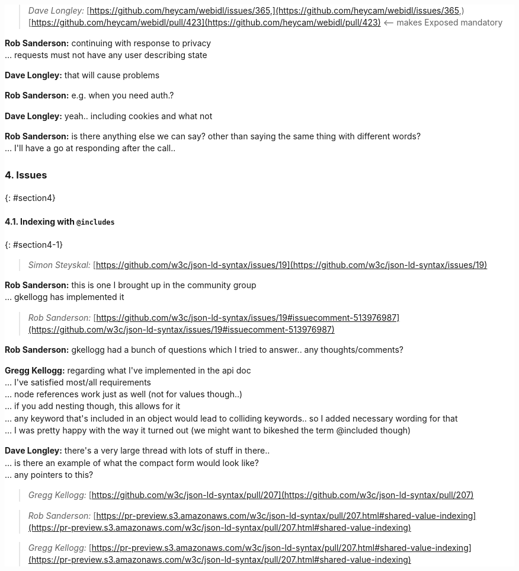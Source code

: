 > *Dave Longley:* [https://github.com/heycam/webidl/issues/365,](https://github.com/heycam/webidl/issues/365,) [https://github.com/heycam/webidl/pull/423](https://github.com/heycam/webidl/pull/423) <-- makes Exposed mandatory

**Rob Sanderson:** continuing with response to privacy  
… requests must not have any user describing state  

**Dave Longley:** that will cause problems  

**Rob Sanderson:** e.g. when you need auth.?  

**Dave Longley:** yeah.. including cookies and what not  

**Rob Sanderson:** is there anything else we can say? other than saying the same thing with different words?  
… I'll have a go at responding after the call..  

### 4. Issues
{: #section4}

#### 4.1. Indexing with `@includes`
{: #section4-1}

> *Simon Steyskal:* [https://github.com/w3c/json-ld-syntax/issues/19](https://github.com/w3c/json-ld-syntax/issues/19)

**Rob Sanderson:** this is one I brought up in the community group  
… gkellogg has implemented it  

> *Rob Sanderson:* [https://github.com/w3c/json-ld-syntax/issues/19#issuecomment-513976987](https://github.com/w3c/json-ld-syntax/issues/19#issuecomment-513976987)

**Rob Sanderson:** gkellogg had a bunch of questions which I tried to answer.. any thoughts/comments?  

**Gregg Kellogg:** regarding what I've implemented in the api doc  
… I've satisfied most/all requirements  
… node references work just as well (not for values though..)  
… if you add nesting though, this allows for it  
… any keyword that's included in an object would lead to colliding keywords.. so I added necessary wording for that  
… I was pretty happy with the way it turned out (we might want to bikeshed the term @included though)  

**Dave Longley:** there's a very large thread with lots of stuff in there..  
… is there an example of what the compact form would look like?  
… any pointers to this?  

> *Gregg Kellogg:* [https://github.com/w3c/json-ld-syntax/pull/207](https://github.com/w3c/json-ld-syntax/pull/207)

> *Rob Sanderson:* [https://pr-preview.s3.amazonaws.com/w3c/json-ld-syntax/pull/207.html#shared-value-indexing](https://pr-preview.s3.amazonaws.com/w3c/json-ld-syntax/pull/207.html#shared-value-indexing)

> *Gregg Kellogg:* [https://pr-preview.s3.amazonaws.com/w3c/json-ld-syntax/pull/207.html#shared-value-indexing](https://pr-preview.s3.amazonaws.com/w3c/json-ld-syntax/pull/207.html#shared-value-indexing)

